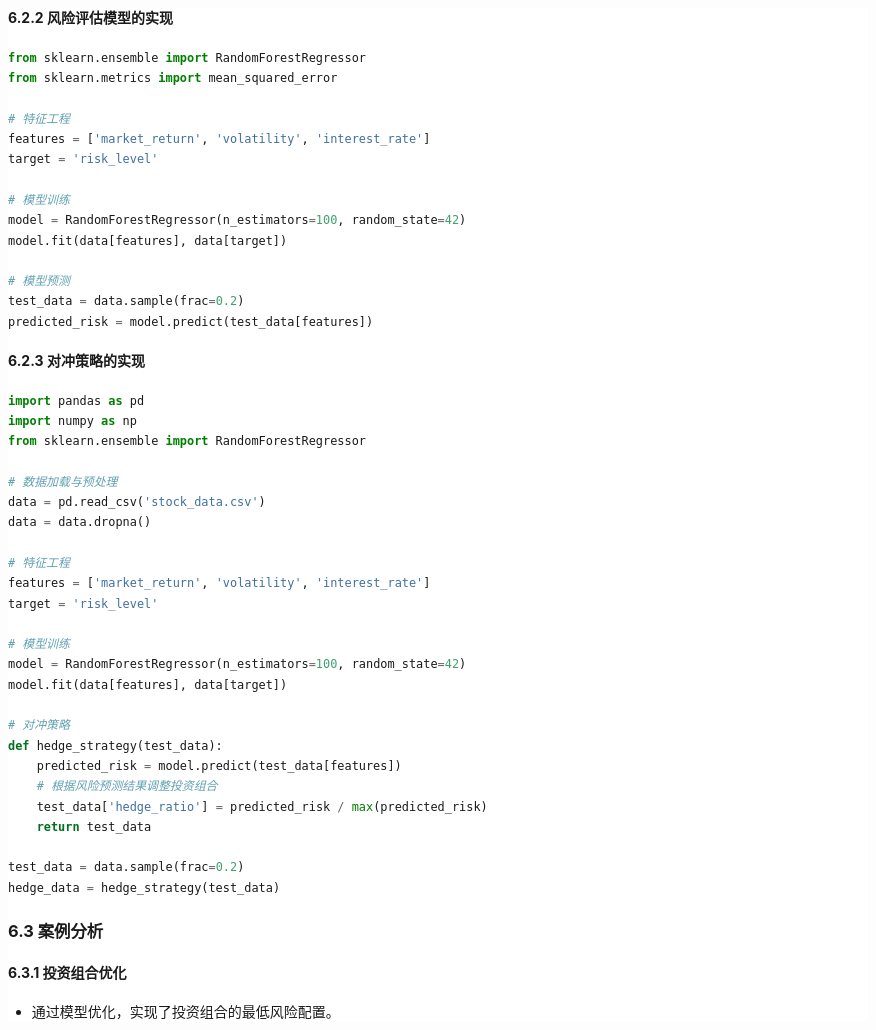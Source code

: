 #### 6.2.2 风险评估模型的实现  
```python
from sklearn.ensemble import RandomForestRegressor
from sklearn.metrics import mean_squared_error

# 特征工程
features = ['market_return', 'volatility', 'interest_rate']
target = 'risk_level'

# 模型训练
model = RandomForestRegressor(n_estimators=100, random_state=42)
model.fit(data[features], data[target])

# 模型预测
test_data = data.sample(frac=0.2)
predicted_risk = model.predict(test_data[features])
```

#### 6.2.3 对冲策略的实现  
```python
import pandas as pd
import numpy as np
from sklearn.ensemble import RandomForestRegressor

# 数据加载与预处理
data = pd.read_csv('stock_data.csv')
data = data.dropna()

# 特征工程
features = ['market_return', 'volatility', 'interest_rate']
target = 'risk_level'

# 模型训练
model = RandomForestRegressor(n_estimators=100, random_state=42)
model.fit(data[features], data[target])

# 对冲策略
def hedge_strategy(test_data):
    predicted_risk = model.predict(test_data[features])
    # 根据风险预测结果调整投资组合
    test_data['hedge_ratio'] = predicted_risk / max(predicted_risk)
    return test_data

test_data = data.sample(frac=0.2)
hedge_data = hedge_strategy(test_data)
```

### 6.3 案例分析

#### 6.3.1 投资组合优化  
- 通过模型优化，实现了投资组合的最低风险配置。  
